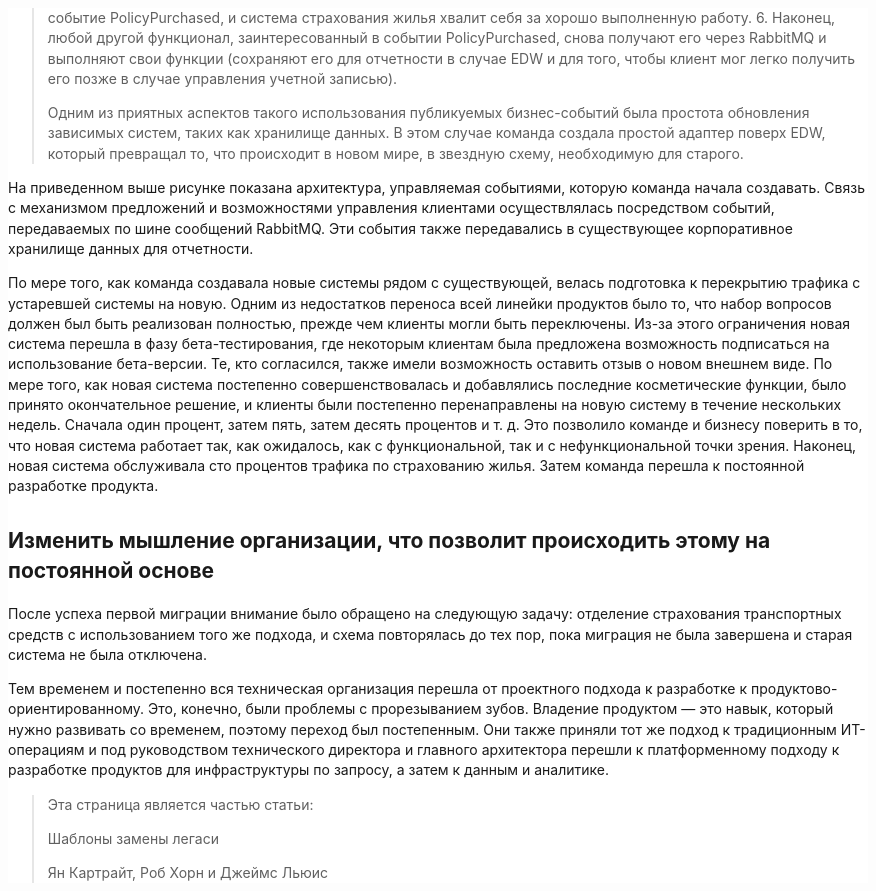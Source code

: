 >    событие PolicyPurchased, и система страхования жилья хвалит себя за хорошо 
>    выполненную работу.
> 6. Наконец, любой другой функционал, заинтересованный в событии PolicyPurchased,
>    снова получают его через RabbitMQ и выполняют свои функции (сохраняют его 
>    для отчетности в случае EDW и для того, чтобы клиент мог легко получить его 
>    позже в случае управления учетной записью).
>
> Одним из приятных аспектов такого использования публикуемых бизнес-событий 
> была простота обновления зависимых систем, таких как хранилище данных. В этом 
> случае команда создала простой адаптер поверх EDW, который превращал то, что 
> происходит в новом мире, в звездную схему, необходимую для старого.

На приведенном выше рисунке показана архитектура, управляемая событиями, которую 
команда начала создавать. Связь с механизмом предложений и возможностями 
управления клиентами осуществлялась посредством событий, передаваемых по шине 
сообщений RabbitMQ. Эти события также передавались в существующее корпоративное 
хранилище данных для отчетности.

По мере того, как команда создавала новые системы рядом с существующей, велась 
подготовка к перекрытию трафика с устаревшей системы на новую. Одним из недостатков 
переноса всей линейки продуктов было то, что набор вопросов должен был быть 
реализован полностью, прежде чем клиенты могли быть переключены. Из-за этого 
ограничения новая система перешла в фазу бета-тестирования, где некоторым 
клиентам была предложена возможность подписаться на использование бета-версии. 
Те, кто согласился, также имели возможность оставить отзыв о новом внешнем виде. 
По мере того, как новая система постепенно совершенствовалась и добавлялись 
последние косметические функции, было принято окончательное решение, и клиенты 
были постепенно перенаправлены на новую систему в течение нескольких недель. 
Сначала один процент, затем пять, затем десять процентов и т. д. Это позволило 
команде и бизнесу поверить в то, что новая система работает так, как ожидалось, 
как с функциональной, так и с нефункциональной точки зрения. Наконец, новая 
система обслуживала сто процентов трафика по страхованию жилья. Затем команда 
перешла к постоянной разработке продукта.

## Изменить мышление организации, что позволит происходить этому на постоянной основе

После успеха первой миграции внимание было обращено на следующую задачу: отделение 
страхования транспортных средств с использованием того же подхода, и схема 
повторялась до тех пор, пока миграция не была завершена и старая система не 
была отключена.

Тем временем и постепенно вся техническая организация перешла от проектного 
подхода к разработке к продуктово-ориентированному. Это, конечно, были проблемы 
с прорезыванием зубов. Владение продуктом — это навык, который нужно развивать 
со временем, поэтому переход был постепенным. Они также приняли тот же подход к 
традиционным ИТ-операциям и под руководством технического директора и главного 
архитектора перешли к платформенному подходу к разработке продуктов для 
инфраструктуры по запросу, а затем к данным и аналитике.

> Эта страница является частью статьи:
>
> Шаблоны замены легаси
>
> Ян Картрайт, Роб Хорн и Джеймс Льюис
>